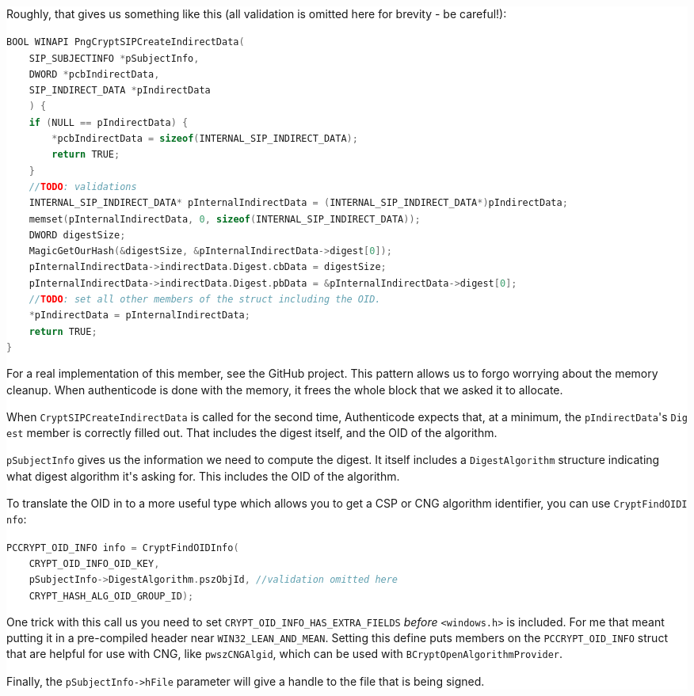 Roughly, that gives us something like this (all validation is omitted here for
brevity - be careful!):

```c
BOOL WINAPI PngCryptSIPCreateIndirectData(
	SIP_SUBJECTINFO *pSubjectInfo,
	DWORD *pcbIndirectData,
	SIP_INDIRECT_DATA *pIndirectData
	) {
	if (NULL == pIndirectData) {
		*pcbIndirectData = sizeof(INTERNAL_SIP_INDIRECT_DATA);
		return TRUE;
	}
	//TODO: validations
	INTERNAL_SIP_INDIRECT_DATA* pInternalIndirectData = (INTERNAL_SIP_INDIRECT_DATA*)pIndirectData;
	memset(pInternalIndirectData, 0, sizeof(INTERNAL_SIP_INDIRECT_DATA));
	DWORD digestSize;
	MagicGetOurHash(&digestSize, &pInternalIndirectData->digest[0]);
	pInternalIndirectData->indirectData.Digest.cbData = digestSize;
	pInternalIndirectData->indirectData.Digest.pbData = &pInternalIndirectData->digest[0];
	//TODO: set all other members of the struct including the OID.
	*pIndirectData = pInternalIndirectData;
	return TRUE;
}
```

For a real implementation of this member, see the GitHub project. This pattern
allows us to forgo worrying about the memory cleanup. When authenticode is
done with the memory, it frees the whole block that we asked it to allocate.

When `CryptSIPCreateIndirectData` is called for the second time, Authenticode
expects that, at a minimum, the `pIndirectData`'s `Digest` member is correctly
filled out. That includes the digest itself, and the OID of the algorithm.

`pSubjectInfo` gives us the information we need to compute the digest. It itself
includes a `DigestAlgorithm` structure indicating what digest algorithm it's
asking for. This includes the OID of the algorithm.

To translate the OID in to a more useful type which allows you to get a CSP or
CNG algorithm identifier, you can use `CryptFindOIDInfo`:

```c
PCCRYPT_OID_INFO info = CryptFindOIDInfo(
	CRYPT_OID_INFO_OID_KEY,
	pSubjectInfo->DigestAlgorithm.pszObjId, //validation omitted here
	CRYPT_HASH_ALG_OID_GROUP_ID);
```

One trick with this call us you need to set `CRYPT_OID_INFO_HAS_EXTRA_FIELDS`
*before* `<windows.h>` is included. For me that meant putting it in a
pre-compiled header near `WIN32_LEAN_AND_MEAN`. Setting this define puts members
on the `PCCRYPT_OID_INFO` struct that are helpful for use with CNG, like
`pwszCNGAlgid`, which can be used with `BCryptOpenAlgorithmProvider`.

Finally, the `pSubjectInfo->hFile` parameter will give a handle to the file that
is being signed.


[1]: /2016/04/15/authenticode-stuffing-tricks/
[2]: /2016/12/30/authenticode-sealing/
[3]: https://github.com/vcsjones/PngSip
[4]: https://msdn.microsoft.com/en-us/library/windows/desktop/aa380283(v=vs.85).aspx
[5]: https://msdn.microsoft.com/en-us/library/windows/desktop/aa387767(v=vs.85).aspx
[6]: /images/sipexports.png